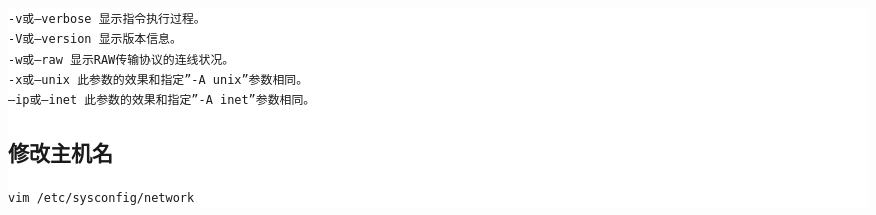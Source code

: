 ```sh
-v或–verbose 显示指令执行过程。
-V或–version 显示版本信息。
-w或–raw 显示RAW传输协议的连线状况。
-x或–unix 此参数的效果和指定”-A unix”参数相同。
–ip或–inet 此参数的效果和指定”-A inet”参数相同。
```

## 修改主机名

```
vim /etc/sysconfig/network
```